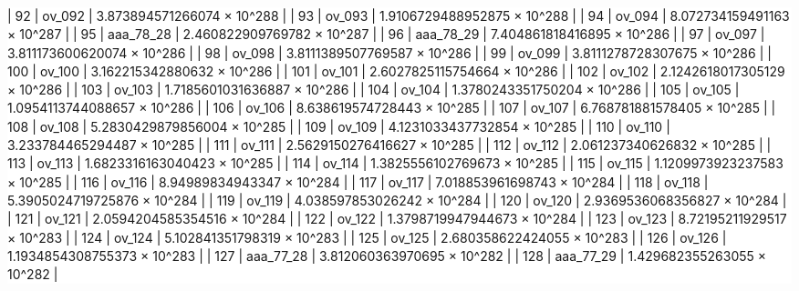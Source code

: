 | 92 | ov_092 | 3.873894571266074 × 10^288 |
| 93 | ov_093 | 1.9106729488952875 × 10^288 |
| 94 | ov_094 | 8.072734159491163 × 10^287 |
| 95 | aaa_78_28 | 2.460822909769782 × 10^287 |
| 96 | aaa_78_29 | 7.404861818416895 × 10^286 |
| 97 | ov_097 | 3.811173600620074 × 10^286 |
| 98 | ov_098 | 3.8111389507769587 × 10^286 |
| 99 | ov_099 | 3.8111278728307675 × 10^286 |
| 100 | ov_100 | 3.162215342880632 × 10^286 |
| 101 | ov_101 | 2.6027825115754664 × 10^286 |
| 102 | ov_102 | 2.1242618017305129 × 10^286 |
| 103 | ov_103 | 1.7185601031636887 × 10^286 |
| 104 | ov_104 | 1.3780243351750204 × 10^286 |
| 105 | ov_105 | 1.0954113744088657 × 10^286 |
| 106 | ov_106 | 8.638619574728443 × 10^285 |
| 107 | ov_107 | 6.768781881578405 × 10^285 |
| 108 | ov_108 | 5.2830429879856004 × 10^285 |
| 109 | ov_109 | 4.1231033437732854 × 10^285 |
| 110 | ov_110 | 3.233784465294487 × 10^285 |
| 111 | ov_111 | 2.5629150276416627 × 10^285 |
| 112 | ov_112 | 2.061237340626832 × 10^285 |
| 113 | ov_113 | 1.6823316163040423 × 10^285 |
| 114 | ov_114 | 1.3825556102769673 × 10^285 |
| 115 | ov_115 | 1.1209973923237583 × 10^285 |
| 116 | ov_116 | 8.94989834943347 × 10^284 |
| 117 | ov_117 | 7.018853961698743 × 10^284 |
| 118 | ov_118 | 5.3905024719725876 × 10^284 |
| 119 | ov_119 | 4.038597853026242 × 10^284 |
| 120 | ov_120 | 2.9369536068356827 × 10^284 |
| 121 | ov_121 | 2.0594204585354516 × 10^284 |
| 122 | ov_122 | 1.3798719947944673 × 10^284 |
| 123 | ov_123 | 8.72195211929517 × 10^283 |
| 124 | ov_124 | 5.102841351798319 × 10^283 |
| 125 | ov_125 | 2.680358622424055 × 10^283 |
| 126 | ov_126 | 1.1934854308755373 × 10^283 |
| 127 | aaa_77_28 | 3.812060363970695 × 10^282 |
| 128 | aaa_77_29 | 1.429682355263055 × 10^282 |
